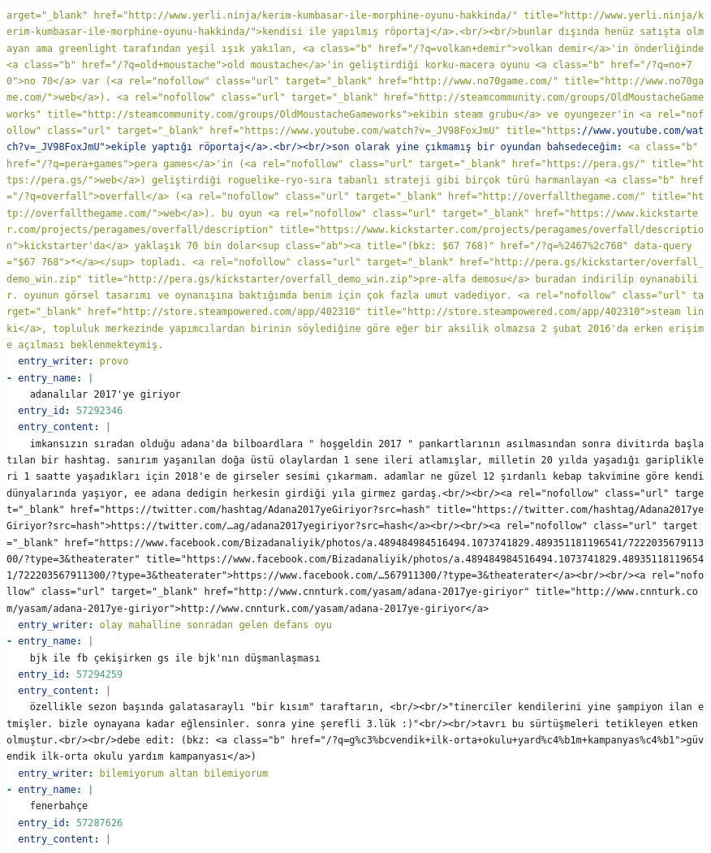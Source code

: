 ```yaml
arget="_blank" href="http://www.yerli.ninja/kerim-kumbasar-ile-morphine-oyunu-hakkinda/" title="http://www.yerli.ninja/kerim-kumbasar-ile-morphine-oyunu-hakkinda/">kendisi ile yapılmış röportaj</a>.<br/><br/>bunlar dışında henüz satışta olmayan ama greenlight tarafından yeşil ışık yakılan, <a class="b" href="/?q=volkan+demir">volkan demir</a>'in önderliğinde <a class="b" href="/?q=old+moustache">old moustache</a>'in geliştirdiği korku-macera oyunu <a class="b" href="/?q=no+70">no 70</a> var (<a rel="nofollow" class="url" target="_blank" href="http://www.no70game.com/" title="http://www.no70game.com/">web</a>). <a rel="nofollow" class="url" target="_blank" href="http://steamcommunity.com/groups/OldMoustacheGameworks" title="http://steamcommunity.com/groups/OldMoustacheGameworks">ekibin steam grubu</a> ve oyungezer'in <a rel="nofollow" class="url" target="_blank" href="https://www.youtube.com/watch?v=_JV98FoxJmU" title="https://www.youtube.com/watch?v=_JV98FoxJmU">ekiple yaptığı röportaj</a>.<br/><br/>son olarak yine çıkmamış bir oyundan bahsedeceğim: <a class="b" href="/?q=pera+games">pera games</a>'in (<a rel="nofollow" class="url" target="_blank" href="https://pera.gs/" title="https://pera.gs/">web</a>) geliştirdiği roguelike-ryo-sıra tabanlı strateji gibi birçok türü harmanlayan <a class="b" href="/?q=overfall">overfall</a> (<a rel="nofollow" class="url" target="_blank" href="http://overfallthegame.com/" title="http://overfallthegame.com/">web</a>). bu oyun <a rel="nofollow" class="url" target="_blank" href="https://www.kickstarter.com/projects/peragames/overfall/description" title="https://www.kickstarter.com/projects/peragames/overfall/description">kickstarter'da</a> yaklaşık 70 bin dolar<sup class="ab"><a title="(bkz: $67 768)" href="/?q=%2467%2c768" data-query="$67 768">*</a></sup> topladı. <a rel="nofollow" class="url" target="_blank" href="http://pera.gs/kickstarter/overfall_demo_win.zip" title="http://pera.gs/kickstarter/overfall_demo_win.zip">pre-alfa demosu</a> buradan indirilip oynanabilir. oyunun görsel tasarımı ve oynanışına baktığımda benim için çok fazla umut vadediyor. <a rel="nofollow" class="url" target="_blank" href="http://store.steampowered.com/app/402310" title="http://store.steampowered.com/app/402310">steam linki</a>, topluluk merkezinde yapımcılardan birinin söylediğine göre eğer bir aksilik olmazsa 2 şubat 2016'da erken erişime açılması beklenmekteymiş.
  entry_writer: provo
- entry_name: |
    adanalılar 2017'ye giriyor
  entry_id: 57292346
  entry_content: |
    imkansızın sıradan olduğu adana'da bilboardlara " hoşgeldin 2017 " pankartlarının asılmasından sonra divitırda başlatılan bir hashtag. sanırım yaşanılan doğa üstü olaylardan 1 sene ileri atlamışlar, milletin 20 yılda yaşadığı gariplikleri 1 saatte yaşadıkları için 2018'e de girseler sesimi çıkarmam. adamlar ne güzel 12 şırdanlı kebap takvimine göre kendi dünyalarında yaşıyor, ee adana dedigin herkesin girdiği yıla girmez gardaş.<br/><br/><a rel="nofollow" class="url" target="_blank" href="https://twitter.com/hashtag/Adana2017yeGiriyor?src=hash" title="https://twitter.com/hashtag/Adana2017yeGiriyor?src=hash">https://twitter.com/…ag/adana2017yegiriyor?src=hash</a><br/><br/><a rel="nofollow" class="url" target="_blank" href="https://www.facebook.com/Bizadanaliyik/photos/a.489484984516494.1073741829.489351181196541/722203567911300/?type=3&theaterater" title="https://www.facebook.com/Bizadanaliyik/photos/a.489484984516494.1073741829.489351181196541/722203567911300/?type=3&theaterater">https://www.facebook.com/…567911300/?type=3&theaterater</a><br/><br/><a rel="nofollow" class="url" target="_blank" href="http://www.cnnturk.com/yasam/adana-2017ye-giriyor" title="http://www.cnnturk.com/yasam/adana-2017ye-giriyor">http://www.cnnturk.com/yasam/adana-2017ye-giriyor</a>
  entry_writer: olay mahalline sonradan gelen defans oyu
- entry_name: |
    bjk ile fb çekişirken gs ile bjk'nın düşmanlaşması
  entry_id: 57294259
  entry_content: |
    özellikle sezon başında galatasaraylı "bir kısım" taraftarın, <br/><br/>"tinerciler kendilerini yine şampiyon ilan etmişler. bizle oynayana kadar eğlensinler. sonra yine şerefli 3.lük :)"<br/><br/>tavrı bu sürtüşmeleri tetikleyen etken olmuştur.<br/><br/>debe edit: (bkz: <a class="b" href="/?q=g%c3%bcvendik+ilk-orta+okulu+yard%c4%b1m+kampanyas%c4%b1">güvendik ilk-orta okulu yardım kampanyası</a>)
  entry_writer: bilemiyorum altan bilemiyorum
- entry_name: |
    fenerbahçe
  entry_id: 57287626
  entry_content: |
```